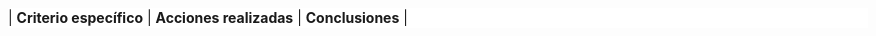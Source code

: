 | **Criterio específico**                                                                            | **Acciones realizadas**
| **Conclusiones**                                                                                                                                                                                                                                                                                                                                                                                                                                                                                                                                                                                                                                                                                                                                                                                                                                                                                                                                                                                                                                                                                                                                                                                                                                                                                                                                                                                                                                                                                                                                                                                                                                                                                                                                                                                                                                                                                                                                                                                                                                                                                                                                                                                                                                                                                                                                                                                                                                                                         |
